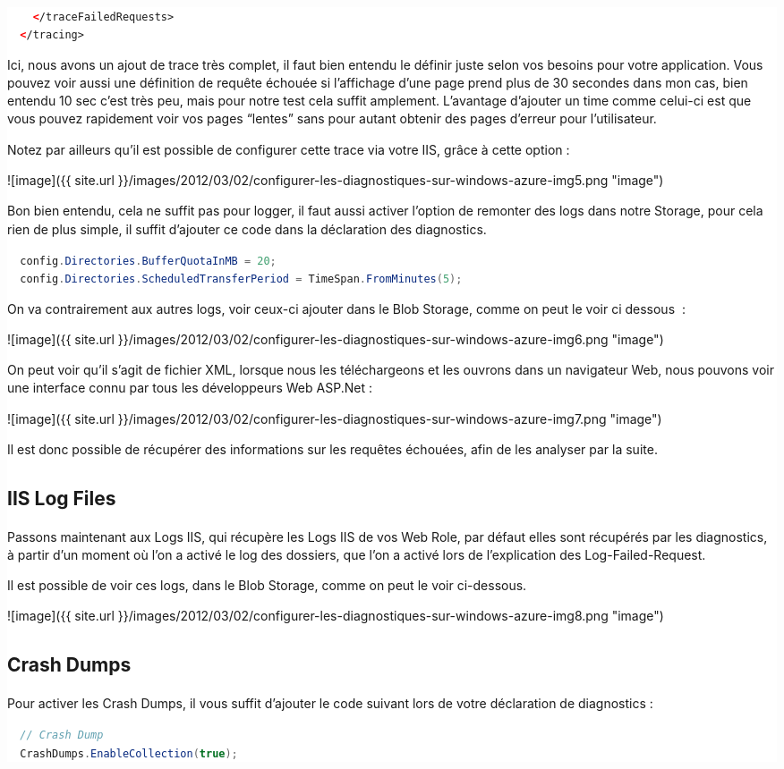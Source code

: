 ```xml
    </traceFailedRequests>
  </tracing>
```

Ici, nous avons un ajout de trace très complet, il faut bien entendu le définir juste selon vos besoins pour votre application. Vous pouvez voir aussi une définition de requête échouée si l’affichage d’une page prend plus de 30 secondes dans mon cas, bien entendu 10 sec c’est très peu, mais pour notre test cela suffit amplement. L’avantage d’ajouter un time comme celui-ci est que vous pouvez rapidement voir vos pages “lentes” sans pour autant obtenir des pages d’erreur pour l’utilisateur.

Notez par ailleurs qu’il est possible de configurer cette trace via votre IIS, grâce à cette option :

![image]({{ site.url }}/images/2012/03/02/configurer-les-diagnostiques-sur-windows-azure-img5.png "image")

Bon bien entendu, cela ne suffit pas pour logger, il faut aussi activer l’option de remonter des logs dans notre Storage, pour cela rien de plus simple, il suffit d’ajouter ce code dans la déclaration des diagnostics.

```csharp
  config.Directories.BufferQuotaInMB = 20;
  config.Directories.ScheduledTransferPeriod = TimeSpan.FromMinutes(5);
```

On va contrairement aux autres logs, voir ceux-ci ajouter dans le Blob Storage, comme on peut le voir ci dessous  :

![image]({{ site.url }}/images/2012/03/02/configurer-les-diagnostiques-sur-windows-azure-img6.png "image")

On peut voir qu’il s’agit de fichier XML, lorsque nous les téléchargeons et les ouvrons dans un navigateur Web, nous pouvons voir une interface connu par tous les développeurs Web ASP.Net :

![image]({{ site.url }}/images/2012/03/02/configurer-les-diagnostiques-sur-windows-azure-img7.png "image")

Il est donc possible de récupérer des informations sur les requêtes échouées, afin de les analyser par la suite.

## IIS Log Files

Passons maintenant aux Logs IIS, qui récupère les Logs IIS de vos Web Role, par défaut elles sont récupérés par les diagnostics, à partir d’un moment où l’on a activé le log des dossiers, que l’on a activé lors de l’explication des Log-Failed-Request.

Il est possible de voir ces logs, dans le Blob Storage, comme on peut le voir ci-dessous.

![image]({{ site.url }}/images/2012/03/02/configurer-les-diagnostiques-sur-windows-azure-img8.png "image")

## Crash Dumps

Pour activer les Crash Dumps, il vous suffit d’ajouter le code suivant lors de votre déclaration de diagnostics :

```csharp
  // Crash Dump
  CrashDumps.EnableCollection(true);
```
